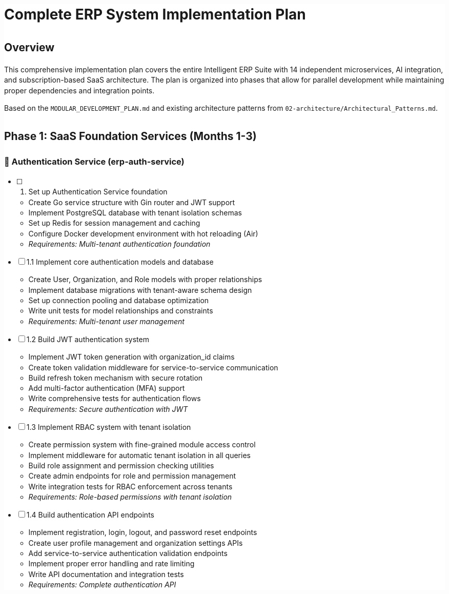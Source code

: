 # Complete ERP System Implementation Plan

## Overview

This comprehensive implementation plan covers the entire Intelligent ERP Suite with 14 independent microservices, AI integration, and subscription-based SaaS architecture. The plan is organized into phases that allow for parallel development while maintaining proper dependencies and integration points.

Based on the `MODULAR_DEVELOPMENT_PLAN.md` and existing architecture patterns from `02-architecture/Architectural_Patterns.md`.

## Phase 1: SaaS Foundation Services (Months 1-3)

### 🔐 Authentication Service (erp-auth-service)

- [ ] 1. Set up Authentication Service foundation
  - Create Go service structure with Gin router and JWT support
  - Implement PostgreSQL database with tenant isolation schemas
  - Set up Redis for session management and caching
  - Configure Docker development environment with hot reloading (Air)
  - _Requirements: Multi-tenant authentication foundation_

- [ ] 1.1 Implement core authentication models and database
  - Create User, Organization, and Role models with proper relationships
  - Implement database migrations with tenant-aware schema design
  - Set up connection pooling and database optimization
  - Write unit tests for model relationships and constraints
  - _Requirements: Multi-tenant user management_

- [ ] 1.2 Build JWT authentication system
  - Implement JWT token generation with organization_id claims
  - Create token validation middleware for service-to-service communication
  - Build refresh token mechanism with secure rotation
  - Add multi-factor authentication (MFA) support
  - Write comprehensive tests for authentication flows
  - _Requirements: Secure authentication with JWT_

- [ ] 1.3 Implement RBAC system with tenant isolation
  - Create permission system with fine-grained module access control
  - Implement middleware for automatic tenant isolation in all queries
  - Build role assignment and permission checking utilities
  - Create admin endpoints for role and permission management
  - Write integration tests for RBAC enforcement across tenants
  - _Requirements: Role-based permissions with tenant isolation_

- [ ] 1.4 Build authentication API endpoints
  - Implement registration, login, logout, and password reset endpoints
  - Create user profile management and organization settings APIs
  - Add service-to-service authentication validation endpoints
  - Implement proper error handling and rate limiting
  - Write API documentation and integration tests
  - _Requirements: Complete authentication API_
